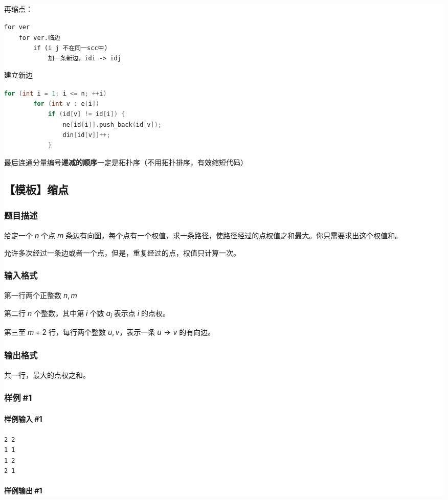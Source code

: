 再缩点：

```
for ver
	for ver.临边
		if (i j 不在同一scc中)
			加一条新边，idi -> idj
```

建立新边

```c++
for (int i = 1; i <= n; ++i) 
		for (int v : e[i]) 
			if (id[v] != id[i]) {
				ne[id[i]].push_back(id[v]);
				din[id[v]]++;
			}
```



最后连通分量编号**递减的顺序**一定是拓扑序（不用拓扑排序，有效缩短代码）



## 【模板】缩点

### 题目描述

给定一个 $n$ 个点 $m$ 条边有向图，每个点有一个权值，求一条路径，使路径经过的点权值之和最大。你只需要求出这个权值和。

允许多次经过一条边或者一个点，但是，重复经过的点，权值只计算一次。

### 输入格式

第一行两个正整数 $n,m$

第二行 $n$ 个整数，其中第 $i$ 个数 $a_i$ 表示点 $i$ 的点权。

第三至 $m+2$ 行，每行两个整数 $u,v$，表示一条 $u\rightarrow v$ 的有向边。

### 输出格式

共一行，最大的点权之和。

### 样例 #1

#### 样例输入 #1

```
2 2
1 1
1 2
2 1
```

#### 样例输出 #1
